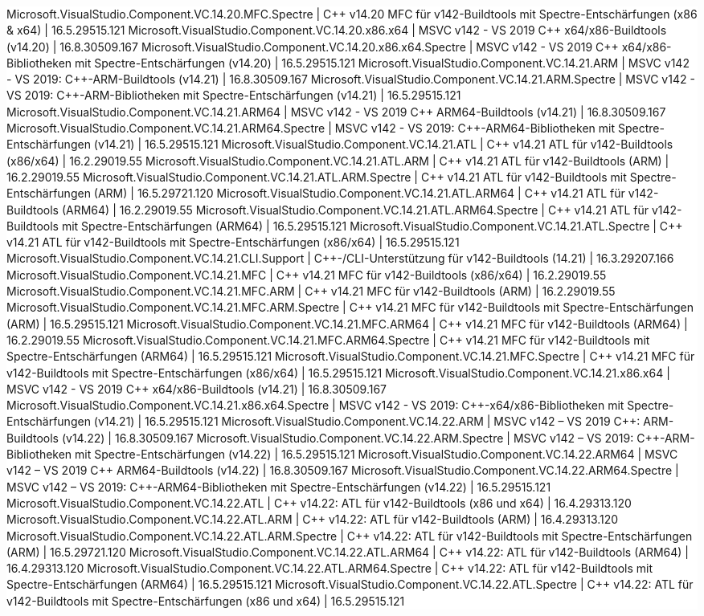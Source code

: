 Microsoft.VisualStudio.Component.VC.14.20.MFC.Spectre | C++ v14.20 MFC für v142-Buildtools mit Spectre-Entschärfungen (x86 & x64) | 16.5.29515.121
Microsoft.VisualStudio.Component.VC.14.20.x86.x64 | MSVC v142 - VS 2019 C++ x64/x86-Buildtools (v14.20) | 16.8.30509.167
Microsoft.VisualStudio.Component.VC.14.20.x86.x64.Spectre | MSVC v142 - VS 2019 C++ x64/x86-Bibliotheken mit Spectre-Entschärfungen (v14.20) | 16.5.29515.121
Microsoft.VisualStudio.Component.VC.14.21.ARM | MSVC v142 - VS 2019: C++-ARM-Buildtools (v14.21) | 16.8.30509.167
Microsoft.VisualStudio.Component.VC.14.21.ARM.Spectre | MSVC v142 - VS 2019: C++-ARM-Bibliotheken mit Spectre-Entschärfungen (v14.21) | 16.5.29515.121
Microsoft.VisualStudio.Component.VC.14.21.ARM64 | MSVC v142 - VS 2019 C++ ARM64-Buildtools (v14.21) | 16.8.30509.167
Microsoft.VisualStudio.Component.VC.14.21.ARM64.Spectre | MSVC v142 - VS 2019: C++-ARM64-Bibliotheken mit Spectre-Entschärfungen (v14.21) | 16.5.29515.121
Microsoft.VisualStudio.Component.VC.14.21.ATL | C++ v14.21 ATL für v142-Buildtools (x86/x64) | 16.2.29019.55
Microsoft.VisualStudio.Component.VC.14.21.ATL.ARM | C++ v14.21 ATL für v142-Buildtools (ARM) | 16.2.29019.55
Microsoft.VisualStudio.Component.VC.14.21.ATL.ARM.Spectre | C++ v14.21 ATL für v142-Buildtools mit Spectre-Entschärfungen (ARM) | 16.5.29721.120
Microsoft.VisualStudio.Component.VC.14.21.ATL.ARM64 | C++ v14.21 ATL für v142-Buildtools (ARM64) | 16.2.29019.55
Microsoft.VisualStudio.Component.VC.14.21.ATL.ARM64.Spectre | C++ v14.21 ATL für v142-Buildtools mit Spectre-Entschärfungen (ARM64) | 16.5.29515.121
Microsoft.VisualStudio.Component.VC.14.21.ATL.Spectre | C++ v14.21 ATL für v142-Buildtools mit Spectre-Entschärfungen (x86/x64) | 16.5.29515.121
Microsoft.VisualStudio.Component.VC.14.21.CLI.Support | C++-/CLI-Unterstützung für v142-Buildtools (14.21) | 16.3.29207.166
Microsoft.VisualStudio.Component.VC.14.21.MFC | C++ v14.21 MFC für v142-Buildtools (x86/x64) | 16.2.29019.55
Microsoft.VisualStudio.Component.VC.14.21.MFC.ARM | C++ v14.21 MFC für v142-Buildtools (ARM) | 16.2.29019.55
Microsoft.VisualStudio.Component.VC.14.21.MFC.ARM.Spectre | C++ v14.21 MFC für v142-Buildtools mit Spectre-Entschärfungen (ARM) | 16.5.29515.121
Microsoft.VisualStudio.Component.VC.14.21.MFC.ARM64 | C++ v14.21 MFC für v142-Buildtools (ARM64) | 16.2.29019.55
Microsoft.VisualStudio.Component.VC.14.21.MFC.ARM64.Spectre | C++ v14.21 MFC für v142-Buildtools mit Spectre-Entschärfungen (ARM64) | 16.5.29515.121
Microsoft.VisualStudio.Component.VC.14.21.MFC.Spectre | C++ v14.21 MFC für v142-Buildtools mit Spectre-Entschärfungen (x86/x64) | 16.5.29515.121
Microsoft.VisualStudio.Component.VC.14.21.x86.x64 | MSVC v142 - VS 2019 C++ x64/x86-Buildtools (v14.21) | 16.8.30509.167
Microsoft.VisualStudio.Component.VC.14.21.x86.x64.Spectre | MSVC v142 - VS 2019: C++-x64/x86-Bibliotheken mit Spectre-Entschärfungen (v14.21) | 16.5.29515.121
Microsoft.VisualStudio.Component.VC.14.22.ARM | MSVC v142 – VS 2019 C++: ARM-Buildtools (v14.22) | 16.8.30509.167
Microsoft.VisualStudio.Component.VC.14.22.ARM.Spectre | MSVC v142 – VS 2019: C++-ARM-Bibliotheken mit Spectre-Entschärfungen (v14.22) | 16.5.29515.121
Microsoft.VisualStudio.Component.VC.14.22.ARM64 | MSVC v142 – VS 2019 C++ ARM64-Buildtools (v14.22) | 16.8.30509.167
Microsoft.VisualStudio.Component.VC.14.22.ARM64.Spectre | MSVC v142 – VS 2019: C++-ARM64-Bibliotheken mit Spectre-Entschärfungen (v14.22) | 16.5.29515.121
Microsoft.VisualStudio.Component.VC.14.22.ATL | C++ v14.22: ATL für v142-Buildtools (x86 und x64) | 16.4.29313.120
Microsoft.VisualStudio.Component.VC.14.22.ATL.ARM | C++ v14.22: ATL für v142-Buildtools (ARM) | 16.4.29313.120
Microsoft.VisualStudio.Component.VC.14.22.ATL.ARM.Spectre | C++ v14.22: ATL für v142-Buildtools mit Spectre-Entschärfungen (ARM) | 16.5.29721.120
Microsoft.VisualStudio.Component.VC.14.22.ATL.ARM64 | C++ v14.22: ATL für v142-Buildtools (ARM64) | 16.4.29313.120
Microsoft.VisualStudio.Component.VC.14.22.ATL.ARM64.Spectre | C++ v14.22: ATL für v142-Buildtools mit Spectre-Entschärfungen (ARM64) | 16.5.29515.121
Microsoft.VisualStudio.Component.VC.14.22.ATL.Spectre | C++ v14.22: ATL für v142-Buildtools mit Spectre-Entschärfungen (x86 und x64) | 16.5.29515.121